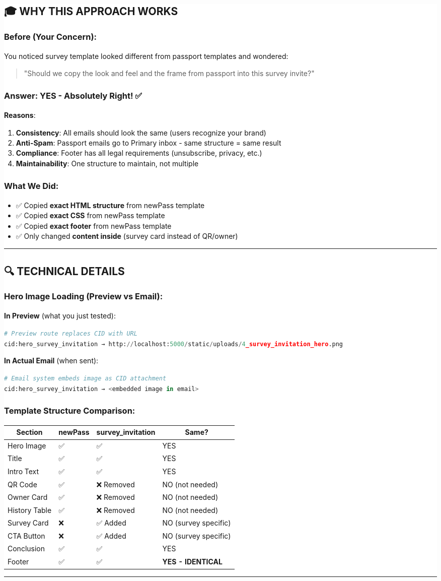 
## 🎓 WHY THIS APPROACH WORKS

### Before (Your Concern):
You noticed survey template looked different from passport templates and wondered:
> "Should we copy the look and feel and the frame from passport into this survey invite?"

### Answer: **YES - Absolutely Right!** ✅

**Reasons**:
1. **Consistency**: All emails should look the same (users recognize your brand)
2. **Anti-Spam**: Passport emails go to Primary inbox - same structure = same result
3. **Compliance**: Footer has all legal requirements (unsubscribe, privacy, etc.)
4. **Maintainability**: One structure to maintain, not multiple

### What We Did:
- ✅ Copied **exact HTML structure** from newPass template
- ✅ Copied **exact CSS** from newPass template
- ✅ Copied **exact footer** from newPass template
- ✅ Only changed **content inside** (survey card instead of QR/owner)

---

## 🔍 TECHNICAL DETAILS

### Hero Image Loading (Preview vs Email):

**In Preview** (what you just tested):
```python
# Preview route replaces CID with URL
cid:hero_survey_invitation → http://localhost:5000/static/uploads/4_survey_invitation_hero.png
```

**In Actual Email** (when sent):
```python
# Email system embeds image as CID attachment
cid:hero_survey_invitation → <embedded image in email>
```

### Template Structure Comparison:

| Section | newPass | survey_invitation | Same? |
|---------|---------|-------------------|-------|
| Hero Image | ✅ | ✅ | YES |
| Title | ✅ | ✅ | YES |
| Intro Text | ✅ | ✅ | YES |
| QR Code | ✅ | ❌ Removed | NO (not needed) |
| Owner Card | ✅ | ❌ Removed | NO (not needed) |
| History Table | ✅ | ❌ Removed | NO (not needed) |
| Survey Card | ❌ | ✅ Added | NO (survey specific) |
| CTA Button | ❌ | ✅ Added | NO (survey specific) |
| Conclusion | ✅ | ✅ | YES |
| Footer | ✅ | ✅ | **YES - IDENTICAL** |

---